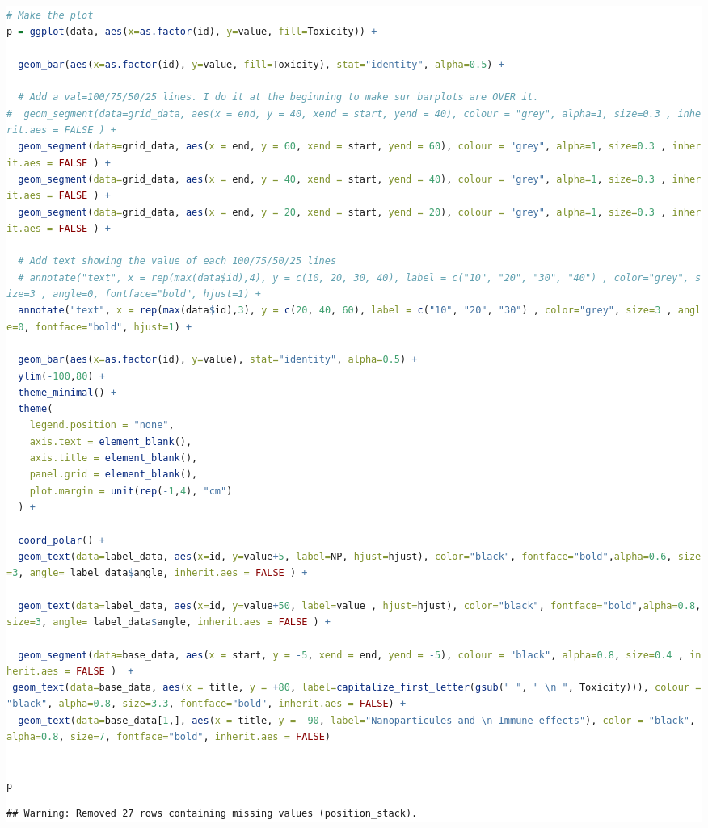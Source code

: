 ``` r
# Make the plot
p = ggplot(data, aes(x=as.factor(id), y=value, fill=Toxicity)) +    
  
  geom_bar(aes(x=as.factor(id), y=value, fill=Toxicity), stat="identity", alpha=0.5) +
  
  # Add a val=100/75/50/25 lines. I do it at the beginning to make sur barplots are OVER it.
#  geom_segment(data=grid_data, aes(x = end, y = 40, xend = start, yend = 40), colour = "grey", alpha=1, size=0.3 , inherit.aes = FALSE ) +
  geom_segment(data=grid_data, aes(x = end, y = 60, xend = start, yend = 60), colour = "grey", alpha=1, size=0.3 , inherit.aes = FALSE ) +
  geom_segment(data=grid_data, aes(x = end, y = 40, xend = start, yend = 40), colour = "grey", alpha=1, size=0.3 , inherit.aes = FALSE ) +
  geom_segment(data=grid_data, aes(x = end, y = 20, xend = start, yend = 20), colour = "grey", alpha=1, size=0.3 , inherit.aes = FALSE ) +
  
  # Add text showing the value of each 100/75/50/25 lines
  # annotate("text", x = rep(max(data$id),4), y = c(10, 20, 30, 40), label = c("10", "20", "30", "40") , color="grey", size=3 , angle=0, fontface="bold", hjust=1) +
  annotate("text", x = rep(max(data$id),3), y = c(20, 40, 60), label = c("10", "20", "30") , color="grey", size=3 , angle=0, fontface="bold", hjust=1) +
  
  geom_bar(aes(x=as.factor(id), y=value), stat="identity", alpha=0.5) +
  ylim(-100,80) +
  theme_minimal() +
  theme(
    legend.position = "none",
    axis.text = element_blank(),
    axis.title = element_blank(),
    panel.grid = element_blank(),
    plot.margin = unit(rep(-1,4), "cm") 
  ) +

  coord_polar() + 
  geom_text(data=label_data, aes(x=id, y=value+5, label=NP, hjust=hjust), color="black", fontface="bold",alpha=0.6, size=3, angle= label_data$angle, inherit.aes = FALSE ) +
  
  geom_text(data=label_data, aes(x=id, y=value+50, label=value , hjust=hjust), color="black", fontface="bold",alpha=0.8, size=3, angle= label_data$angle, inherit.aes = FALSE ) +
  
  geom_segment(data=base_data, aes(x = start, y = -5, xend = end, yend = -5), colour = "black", alpha=0.8, size=0.4 , inherit.aes = FALSE )  +
 geom_text(data=base_data, aes(x = title, y = +80, label=capitalize_first_letter(gsub(" ", " \n ", Toxicity))), colour = "black", alpha=0.8, size=3.3, fontface="bold", inherit.aes = FALSE) +
  geom_text(data=base_data[1,], aes(x = title, y = -90, label="Nanoparticules and \n Immune effects"), color = "black", alpha=0.8, size=7, fontface="bold", inherit.aes = FALSE) 


p
```

    ## Warning: Removed 27 rows containing missing values (position_stack).
    